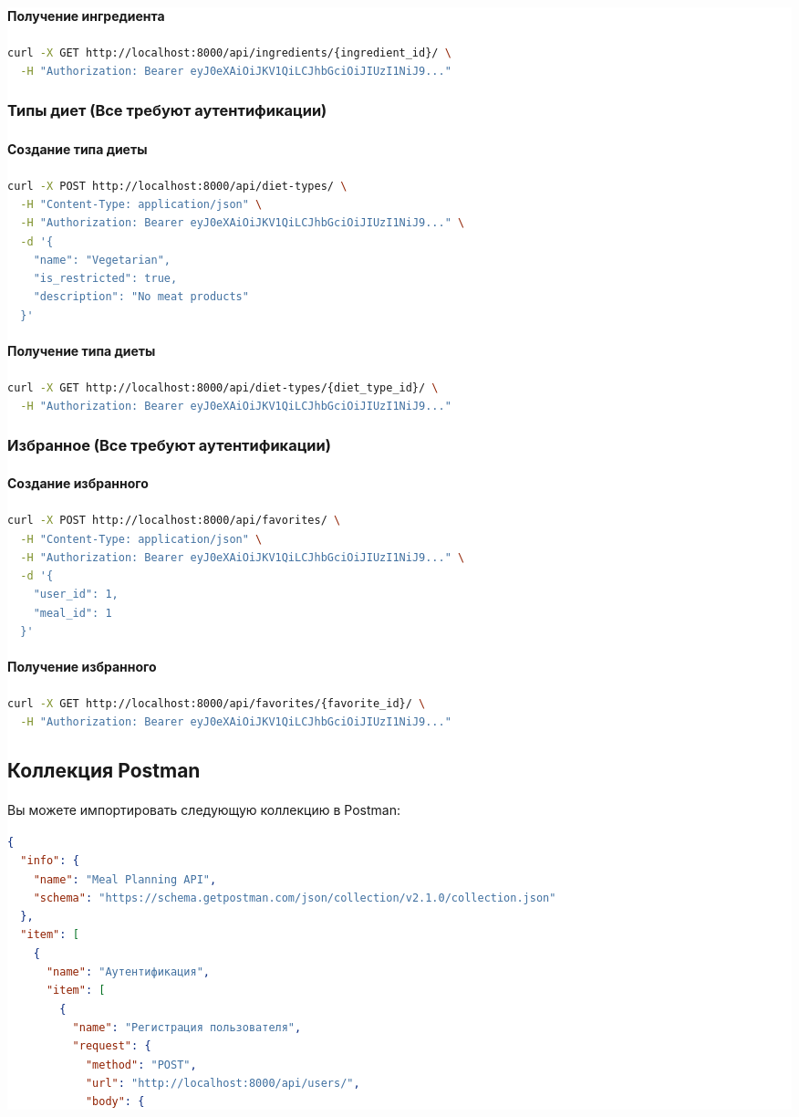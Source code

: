 #### Получение ингредиента
```bash
curl -X GET http://localhost:8000/api/ingredients/{ingredient_id}/ \
  -H "Authorization: Bearer eyJ0eXAiOiJKV1QiLCJhbGciOiJIUzI1NiJ9..."
```

### Типы диет (Все требуют аутентификации)

#### Создание типа диеты
```bash
curl -X POST http://localhost:8000/api/diet-types/ \
  -H "Content-Type: application/json" \
  -H "Authorization: Bearer eyJ0eXAiOiJKV1QiLCJhbGciOiJIUzI1NiJ9..." \
  -d '{
    "name": "Vegetarian",
    "is_restricted": true,
    "description": "No meat products"
  }'
```

#### Получение типа диеты
```bash
curl -X GET http://localhost:8000/api/diet-types/{diet_type_id}/ \
  -H "Authorization: Bearer eyJ0eXAiOiJKV1QiLCJhbGciOiJIUzI1NiJ9..."
```

### Избранное (Все требуют аутентификации)

#### Создание избранного
```bash
curl -X POST http://localhost:8000/api/favorites/ \
  -H "Content-Type: application/json" \
  -H "Authorization: Bearer eyJ0eXAiOiJKV1QiLCJhbGciOiJIUzI1NiJ9..." \
  -d '{
    "user_id": 1,
    "meal_id": 1
  }'
```

#### Получение избранного
```bash
curl -X GET http://localhost:8000/api/favorites/{favorite_id}/ \
  -H "Authorization: Bearer eyJ0eXAiOiJKV1QiLCJhbGciOiJIUzI1NiJ9..."
```

## Коллекция Postman

Вы можете импортировать следующую коллекцию в Postman:

```json
{
  "info": {
    "name": "Meal Planning API",
    "schema": "https://schema.getpostman.com/json/collection/v2.1.0/collection.json"
  },
  "item": [
    {
      "name": "Аутентификация",
      "item": [
        {
          "name": "Регистрация пользователя",
          "request": {
            "method": "POST",
            "url": "http://localhost:8000/api/users/",
            "body": {
```